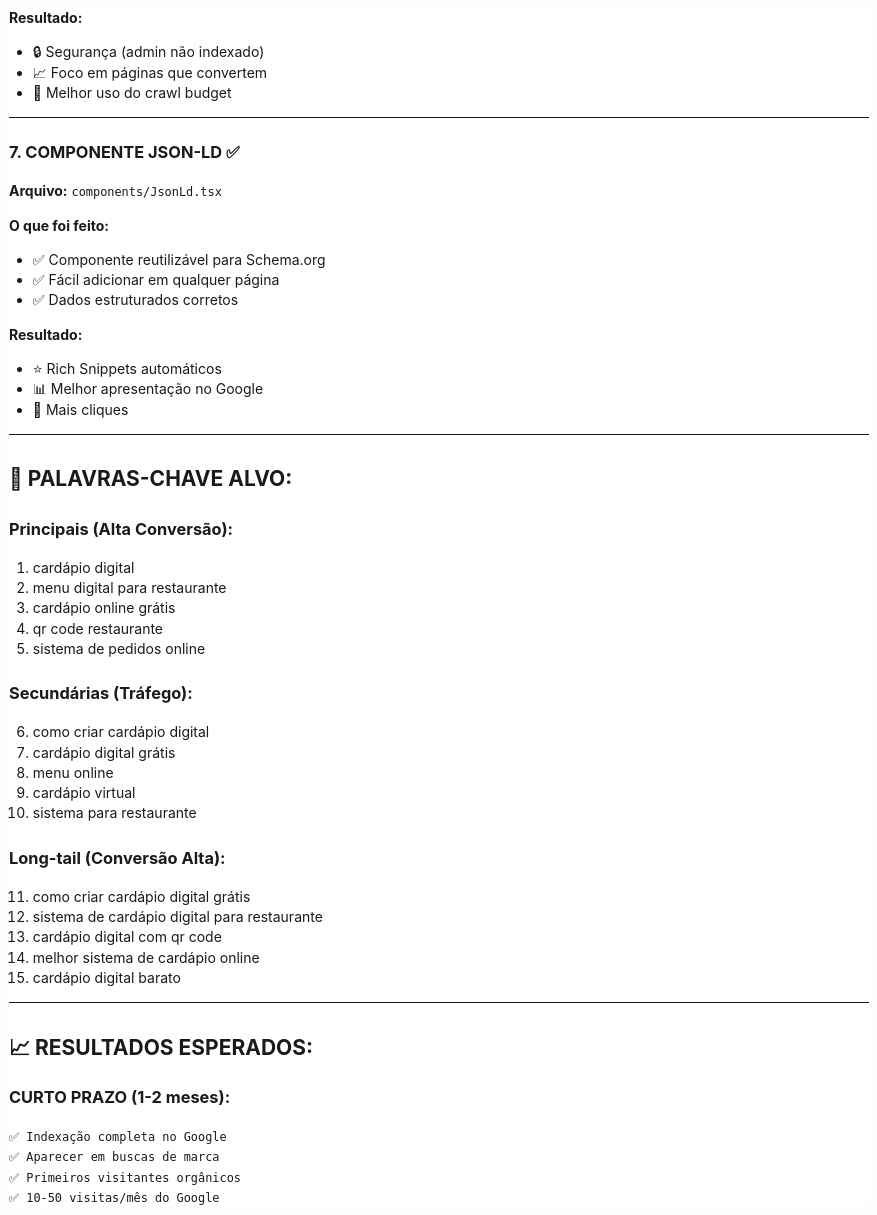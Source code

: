 **Resultado:**
- 🔒 Segurança (admin não indexado)
- 📈 Foco em páginas que convertem
- 🎯 Melhor uso do crawl budget

---

### **7. COMPONENTE JSON-LD** ✅

**Arquivo:** `components/JsonLd.tsx`

**O que foi feito:**
- ✅ Componente reutilizável para Schema.org
- ✅ Fácil adicionar em qualquer página
- ✅ Dados estruturados corretos

**Resultado:**
- ⭐ Rich Snippets automáticos
- 📊 Melhor apresentação no Google
- 🎯 Mais cliques

---

## 🎯 **PALAVRAS-CHAVE ALVO:**

### **Principais (Alta Conversão):**
1. cardápio digital
2. menu digital para restaurante
3. cardápio online grátis
4. qr code restaurante
5. sistema de pedidos online

### **Secundárias (Tráfego):**
6. como criar cardápio digital
7. cardápio digital grátis
8. menu online
9. cardápio virtual
10. sistema para restaurante

### **Long-tail (Conversão Alta):**
11. como criar cardápio digital grátis
12. sistema de cardápio digital para restaurante
13. cardápio digital com qr code
14. melhor sistema de cardápio online
15. cardápio digital barato

---

## 📈 **RESULTADOS ESPERADOS:**

### **CURTO PRAZO (1-2 meses):**
```
✅ Indexação completa no Google
✅ Aparecer em buscas de marca
✅ Primeiros visitantes orgânicos
✅ 10-50 visitas/mês do Google
```
